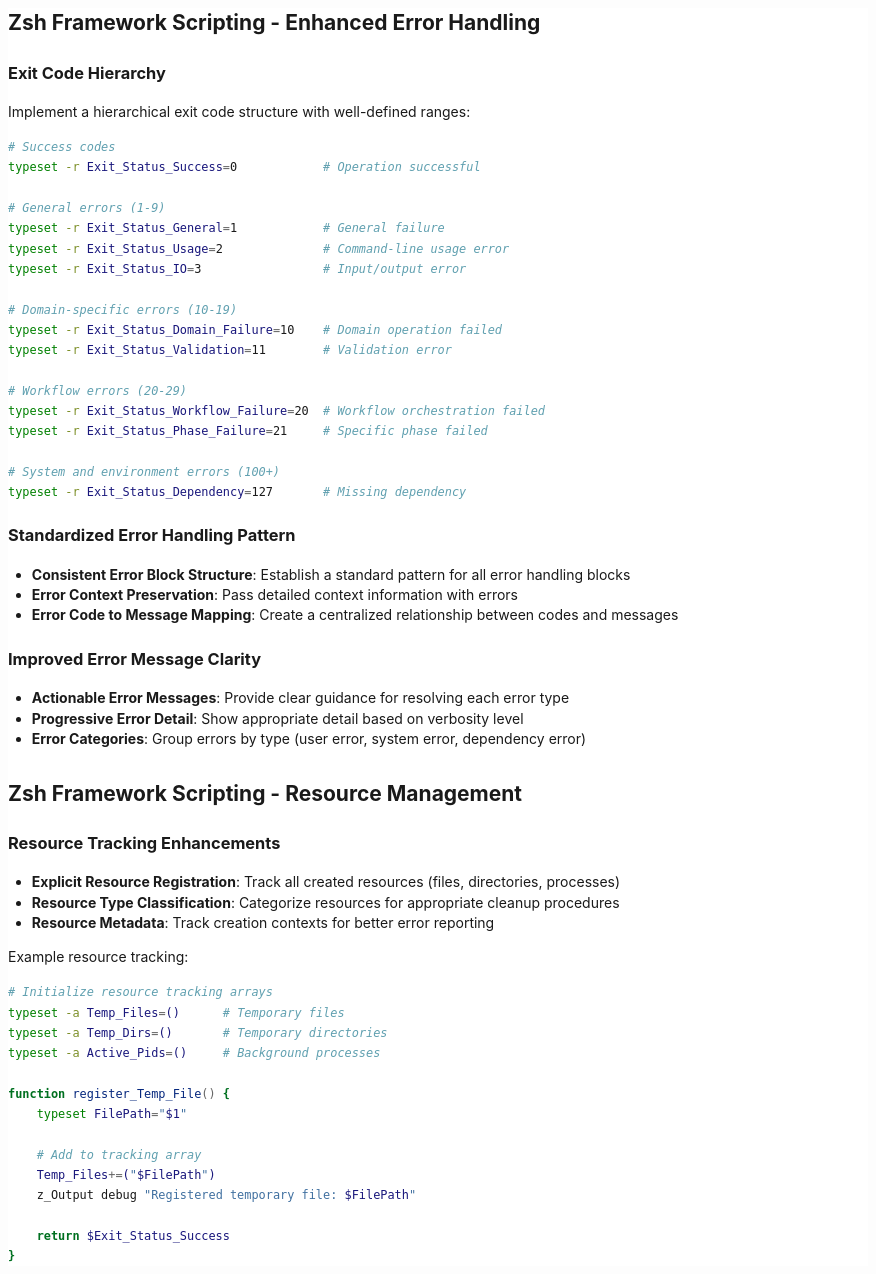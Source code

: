## Zsh Framework Scripting - Enhanced Error Handling

### Exit Code Hierarchy
Implement a hierarchical exit code structure with well-defined ranges:

```zsh
# Success codes
typeset -r Exit_Status_Success=0            # Operation successful

# General errors (1-9)
typeset -r Exit_Status_General=1            # General failure
typeset -r Exit_Status_Usage=2              # Command-line usage error
typeset -r Exit_Status_IO=3                 # Input/output error

# Domain-specific errors (10-19)
typeset -r Exit_Status_Domain_Failure=10    # Domain operation failed
typeset -r Exit_Status_Validation=11        # Validation error

# Workflow errors (20-29)
typeset -r Exit_Status_Workflow_Failure=20  # Workflow orchestration failed
typeset -r Exit_Status_Phase_Failure=21     # Specific phase failed

# System and environment errors (100+)
typeset -r Exit_Status_Dependency=127       # Missing dependency
```

### Standardized Error Handling Pattern
- **Consistent Error Block Structure**: Establish a standard pattern for all error handling blocks
- **Error Context Preservation**: Pass detailed context information with errors
- **Error Code to Message Mapping**: Create a centralized relationship between codes and messages

### Improved Error Message Clarity
- **Actionable Error Messages**: Provide clear guidance for resolving each error type
- **Progressive Error Detail**: Show appropriate detail based on verbosity level
- **Error Categories**: Group errors by type (user error, system error, dependency error)

## Zsh Framework Scripting - Resource Management

### Resource Tracking Enhancements
- **Explicit Resource Registration**: Track all created resources (files, directories, processes)
- **Resource Type Classification**: Categorize resources for appropriate cleanup procedures
- **Resource Metadata**: Track creation contexts for better error reporting

Example resource tracking:
```zsh
# Initialize resource tracking arrays
typeset -a Temp_Files=()      # Temporary files
typeset -a Temp_Dirs=()       # Temporary directories
typeset -a Active_Pids=()     # Background processes

function register_Temp_File() {
    typeset FilePath="$1"
    
    # Add to tracking array
    Temp_Files+=("$FilePath")
    z_Output debug "Registered temporary file: $FilePath"
    
    return $Exit_Status_Success
}
```
